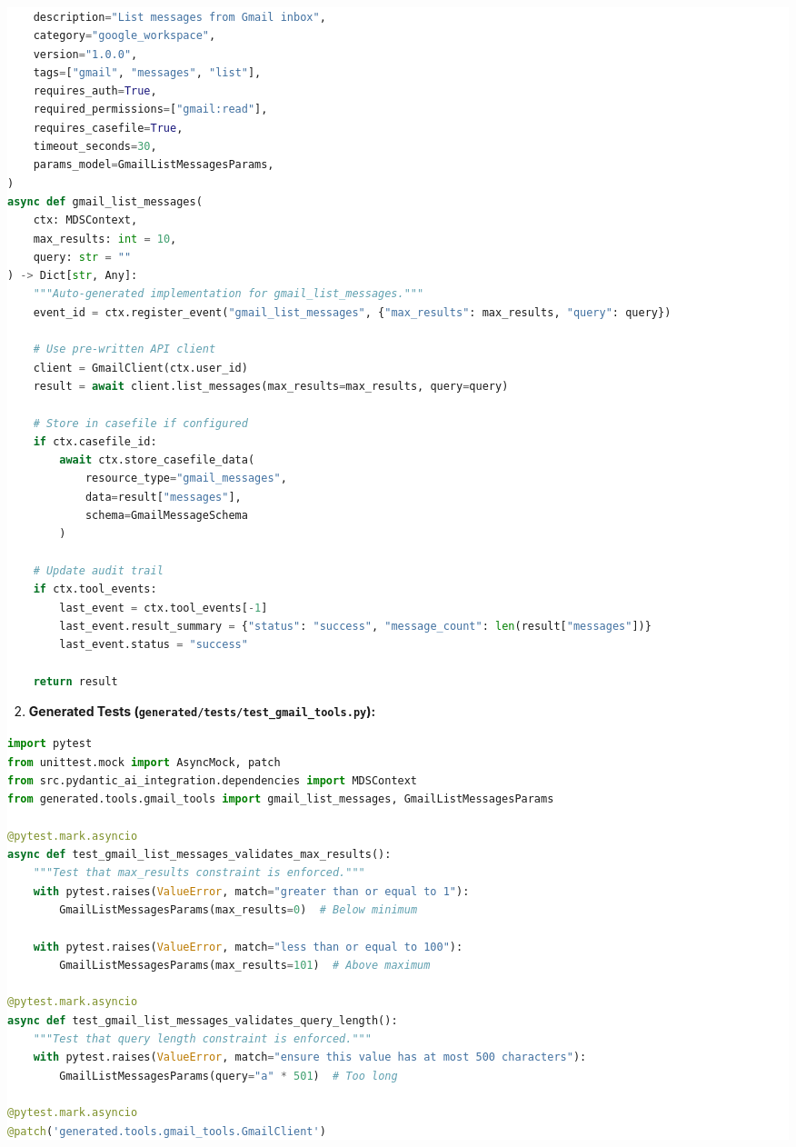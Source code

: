 ```python
    description="List messages from Gmail inbox",
    category="google_workspace",
    version="1.0.0",
    tags=["gmail", "messages", "list"],
    requires_auth=True,
    required_permissions=["gmail:read"],
    requires_casefile=True,
    timeout_seconds=30,
    params_model=GmailListMessagesParams,
)
async def gmail_list_messages(
    ctx: MDSContext,
    max_results: int = 10,
    query: str = ""
) -> Dict[str, Any]:
    """Auto-generated implementation for gmail_list_messages."""
    event_id = ctx.register_event("gmail_list_messages", {"max_results": max_results, "query": query})
    
    # Use pre-written API client
    client = GmailClient(ctx.user_id)
    result = await client.list_messages(max_results=max_results, query=query)
    
    # Store in casefile if configured
    if ctx.casefile_id:
        await ctx.store_casefile_data(
            resource_type="gmail_messages",
            data=result["messages"],
            schema=GmailMessageSchema
        )
    
    # Update audit trail
    if ctx.tool_events:
        last_event = ctx.tool_events[-1]
        last_event.result_summary = {"status": "success", "message_count": len(result["messages"])}
        last_event.status = "success"
    
    return result
```

2. **Generated Tests (`generated/tests/test_gmail_tools.py`):**
```python
import pytest
from unittest.mock import AsyncMock, patch
from src.pydantic_ai_integration.dependencies import MDSContext
from generated.tools.gmail_tools import gmail_list_messages, GmailListMessagesParams

@pytest.mark.asyncio
async def test_gmail_list_messages_validates_max_results():
    """Test that max_results constraint is enforced."""
    with pytest.raises(ValueError, match="greater than or equal to 1"):
        GmailListMessagesParams(max_results=0)  # Below minimum
    
    with pytest.raises(ValueError, match="less than or equal to 100"):
        GmailListMessagesParams(max_results=101)  # Above maximum

@pytest.mark.asyncio
async def test_gmail_list_messages_validates_query_length():
    """Test that query length constraint is enforced."""
    with pytest.raises(ValueError, match="ensure this value has at most 500 characters"):
        GmailListMessagesParams(query="a" * 501)  # Too long

@pytest.mark.asyncio
@patch('generated.tools.gmail_tools.GmailClient')
```